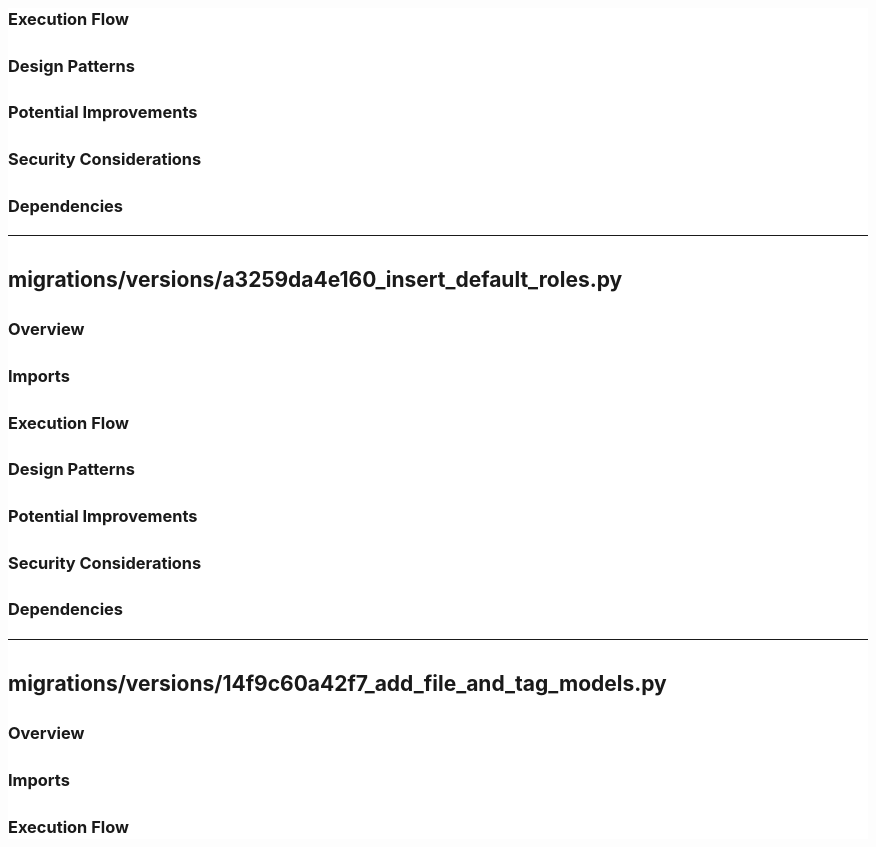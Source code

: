 
### Execution Flow


### Design Patterns


### Potential Improvements


### Security Considerations


### Dependencies


---

## migrations/versions/a3259da4e160_insert_default_roles.py

### Overview


### Imports


### Execution Flow


### Design Patterns


### Potential Improvements


### Security Considerations


### Dependencies


---

## migrations/versions/14f9c60a42f7_add_file_and_tag_models.py

### Overview


### Imports


### Execution Flow
